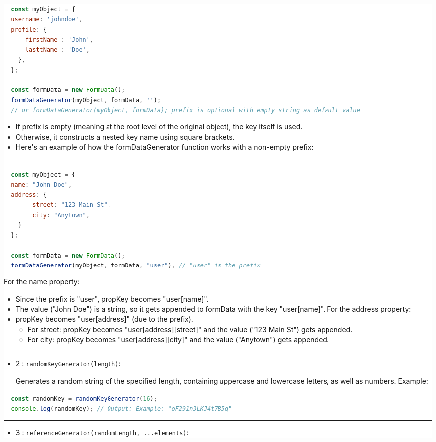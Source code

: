 ```js
  const myObject = {
  username: 'johndoe',
  profile: {
      firstName : 'John',
      lasttName : 'Doe',
    },
  };

  const formData = new FormData();
  formDataGenerator(myObject, formData, '');
  // or formDataGenerator(myObject, formData); prefix is optional with empty string as default value
```
  - If prefix is empty (meaning at the root level of the original object), the key itself is used.
  - Otherwise, it constructs a nested key name using square brackets.
  - Here's an example of how the formDataGenerator function works with a non-empty prefix:
  
```js

  const myObject = {
  name: "John Doe",
  address: {
        street: "123 Main St",
        city: "Anytown",
    }
  };

  const formData = new FormData();
  formDataGenerator(myObject, formData, "user"); // "user" is the prefix
```

  For the name property:
  - Since the prefix is "user", propKey becomes "user[name]".
  - The value ("John Doe") is a string, so it gets appended to formData with the key "user[name]".
  For the address property:
  - propKey becomes "user[address]" (due to the prefix).
    - For street: propKey becomes "user[address][street]" and the value ("123 Main St") gets appended.
    - For city: propKey becomes "user[address][city]" and the value ("Anytown") gets appended.


---------------------------------------
- 2 : 
  `randomKeyGenerator(length)`:

    Generates a random string of the specified length, containing uppercase and lowercase letters, as well as numbers.
    Example:

```js
  const randomKey = randomKeyGenerator(16); 
  console.log(randomKey); // Output: Example: "oF291n3LKJ4t7B5q" 
```


---------------------------------------
- 3 : 
  `referenceGenerator(randomLength, ...elements)`:
